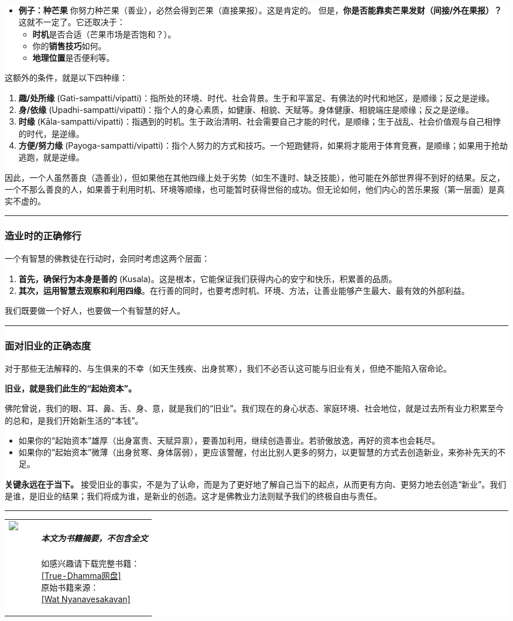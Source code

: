 * **例子：种芒果** 你努力种芒果（善业），必然会得到芒果（直接果报）。这是肯定的。 但是，**你是否能靠卖芒果发财（间接/外在果报）？** 这就不一定了。它还取决于：
  * **时机**是否合适（芒果市场是否饱和？）。
  * 你的**销售技巧**如何。
  * **地理位置**是否便利等。

这额外的条件，就是以下四种缘：

1. **趣/处所缘** (Gati-sampatti/vipatti)：指所处的环境、时代、社会背景。生于和平富足、有佛法的时代和地区，是顺缘；反之是逆缘。
2. **身/依缘** (Upadhi-sampatti/vipatti)：指个人的身心素质，如健康、相貌、天赋等。身体健康、相貌端庄是顺缘；反之是逆缘。
3. **时缘** (Kāla-sampatti/vipatti)：指遇到的时机。生于政治清明、社会需要自己才能的时代，是顺缘；生于战乱、社会价值观与自己相悖的时代，是逆缘。
4. **方便/努力缘** (Payoga-sampatti/vipatti)：指个人努力的方式和技巧。一个短跑健将，如果将才能用于体育竞赛，是顺缘；如果用于抢劫逃跑，就是逆缘。

因此，一个人虽然善良（造善业），但如果他在其他四缘上处于劣势（如生不逢时、缺乏技能），他可能在外部世界得不到好的结果。反之，一个不那么善良的人，如果善于利用时机、环境等顺缘，也可能暂时获得世俗的成功。但无论如何，他们内心的苦乐果报（第一层面）是真实不虚的。

---

### 造业时的正确修行

一个有智慧的佛教徒在行动时，会同时考虑这两个层面：

1. **首先，确保行为本身是善的** (Kusala)。这是根本，它能保证我们获得内心的安宁和快乐，积累善的品质。
2. **其次，运用智慧去观察和利用四缘**。在行善的同时，也要考虑时机、环境、方法，让善业能够产生最大、最有效的外部利益。

我们既要做一个好人，也要做一个有智慧的好人。

---

### 面对旧业的正确态度

对于那些无法解释的、与生俱来的不幸（如天生残疾、出身贫寒），我们不必否认这可能与旧业有关，但绝不能陷入宿命论。

**旧业，就是我们此生的“起始资本”。**

佛陀曾说，我们的眼、耳、鼻、舌、身、意，就是我们的“旧业”。我们现在的身心状态、家庭环境、社会地位，就是过去所有业力积累至今的总和，是我们开始新生活的“本钱”。

* 如果你的“起始资本”雄厚（出身富贵、天赋异禀），要善加利用，继续创造善业。若骄傲放逸，再好的资本也会耗尽。
* 如果你的“起始资本”微薄（出身贫寒、身体孱弱），更应该警醒，付出比别人更多的努力，以更智慧的方式去创造新业，来弥补先天的不足。

**关键永远在于当下。** 接受旧业的事实，不是为了认命，而是为了更好地了解自己当下的起点，从而更有方向、更努力地去创造“新业”。我们是谁，是旧业的结果；我们将成为谁，是新业的创造。这才是佛教业力法则赋予我们的终极自由与责任。

---

<table><tbody><tr><td><img width="120" src="/uploads/cover-kamma-for-modern-people.jpg" /></td><td>&nbsp; &nbsp; </td><td><h5>本文为书籍摘要，不包含全文</h5><p>如感兴趣请下载完整书籍：<br /><a href="https://download.true-dhamma.com/%E5%8D%97%E4%BC%A0%E4%B8%8A%E5%BA%A7%E9%83%A8%E4%BD%9B%E6%B3%95/%E6%B3%B0%E5%9B%BD%E4%BD%9B%E6%B3%95%E4%B9%A6%E7%B1%8D/%E0%B8%AB%E0%B8%A5%E0%B8%B1%E0%B8%81%E0%B8%81%E0%B8%A3%E0%B8%A3%E0%B8%A1%E0%B8%AA%E0%B8%B3%E0%B8%AB%E0%B8%A3%E0%B8%B1%E0%B8%9A%E0%B8%84%E0%B8%99%E0%B8%AA%E0%B8%A1%E0%B8%B1%E0%B8%A2%E0%B9%83%E0%B8%AB%E0%B8%A1%E0%B9%88.pdf" target="_blank" rel="noopener">[True-Dhamma网盘]</a><br />原始书籍来源：<br /><a href="https://www.watnyanaves.net/en/book_detail/466" target="_blank" rel="noopener">[Wat Nyanavesakavan]</a></p></td></tr></tbody></table>